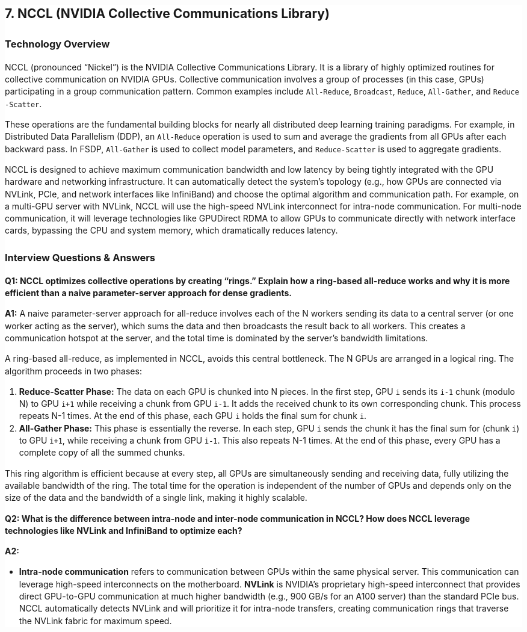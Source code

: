 
## 7. NCCL (NVIDIA Collective Communications Library)

### Technology Overview

NCCL (pronounced “Nickel”) is the NVIDIA Collective Communications Library. It is a library of highly optimized routines for collective communication on NVIDIA GPUs. Collective communication involves a group of processes (in this case, GPUs) participating in a group communication pattern. Common examples include `All-Reduce`, `Broadcast`, `Reduce`, `All-Gather`, and `Reduce-Scatter`.

These operations are the fundamental building blocks for nearly all distributed deep learning training paradigms. For example, in Distributed Data Parallelism (DDP), an `All-Reduce` operation is used to sum and average the gradients from all GPUs after each backward pass. In FSDP, `All-Gather` is used to collect model parameters, and `Reduce-Scatter` is used to aggregate gradients.

NCCL is designed to achieve maximum communication bandwidth and low latency by being tightly integrated with the GPU hardware and networking infrastructure. It can automatically detect the system’s topology (e.g., how GPUs are connected via NVLink, PCIe, and network interfaces like InfiniBand) and choose the optimal algorithm and communication path. For example, on a multi-GPU server with NVLink, NCCL will use the high-speed NVLink interconnect for intra-node communication. For multi-node communication, it will leverage technologies like GPUDirect RDMA to allow GPUs to communicate directly with network interface cards, bypassing the CPU and system memory, which dramatically reduces latency.

### Interview Questions & Answers

**Q1: NCCL optimizes collective operations by creating “rings.” Explain how a ring-based all-reduce works and why it is more efficient than a naive parameter-server approach for dense gradients.**

**A1:** A naive parameter-server approach for all-reduce involves each of the N workers sending its data to a central server (or one worker acting as the server), which sums the data and then broadcasts the result back to all workers. This creates a communication hotspot at the server, and the total time is dominated by the server’s bandwidth limitations.

A ring-based all-reduce, as implemented in NCCL, avoids this central bottleneck. The N GPUs are arranged in a logical ring. The algorithm proceeds in two phases:
1.  **Reduce-Scatter Phase:** The data on each GPU is chunked into N pieces. In the first step, GPU `i` sends its `i-1` chunk (modulo N) to GPU `i+1` while receiving a chunk from GPU `i-1`. It adds the received chunk to its own corresponding chunk. This process repeats N-1 times. At the end of this phase, each GPU `i` holds the final sum for chunk `i`.
2.  **All-Gather Phase:** This phase is essentially the reverse. In each step, GPU `i` sends the chunk it has the final sum for (chunk `i`) to GPU `i+1`, while receiving a chunk from GPU `i-1`. This also repeats N-1 times. At the end of this phase, every GPU has a complete copy of all the summed chunks.

This ring algorithm is efficient because at every step, all GPUs are simultaneously sending and receiving data, fully utilizing the available bandwidth of the ring. The total time for the operation is independent of the number of GPUs and depends only on the size of the data and the bandwidth of a single link, making it highly scalable.

**Q2: What is the difference between intra-node and inter-node communication in NCCL? How does NCCL leverage technologies like NVLink and InfiniBand to optimize each?**

**A2:**
*   **Intra-node communication** refers to communication between GPUs within the same physical server. This communication can leverage high-speed interconnects on the motherboard. **NVLink** is NVIDIA’s proprietary high-speed interconnect that provides direct GPU-to-GPU communication at much higher bandwidth (e.g., 900 GB/s for an A100 server) than the standard PCIe bus. NCCL automatically detects NVLink and will prioritize it for intra-node transfers, creating communication rings that traverse the NVLink fabric for maximum speed.